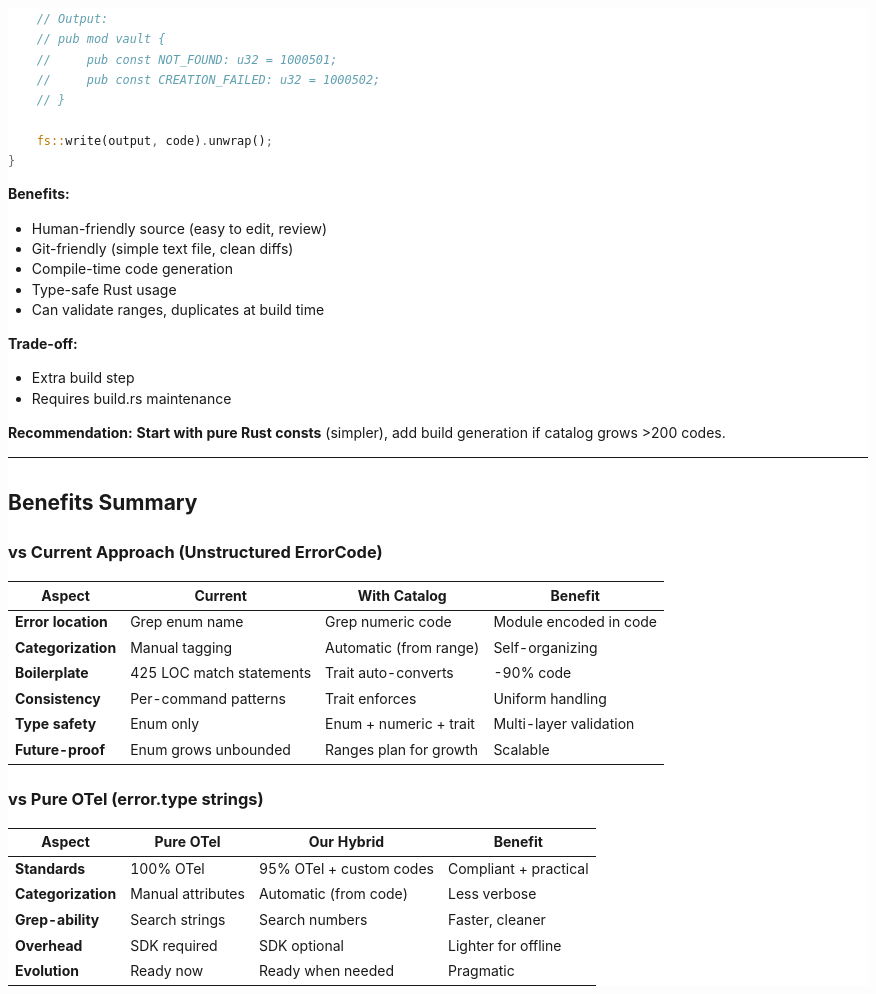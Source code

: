 ```rust
    // Output:
    // pub mod vault {
    //     pub const NOT_FOUND: u32 = 1000501;
    //     pub const CREATION_FAILED: u32 = 1000502;
    // }

    fs::write(output, code).unwrap();
}
```

**Benefits:**
- Human-friendly source (easy to edit, review)
- Git-friendly (simple text file, clean diffs)
- Compile-time code generation
- Type-safe Rust usage
- Can validate ranges, duplicates at build time

**Trade-off:**
- Extra build step
- Requires build.rs maintenance

**Recommendation:** **Start with pure Rust consts** (simpler), add build generation if catalog grows >200 codes.

---

## Benefits Summary

### vs Current Approach (Unstructured ErrorCode)

| Aspect | Current | With Catalog | Benefit |
|--------|---------|--------------|---------|
| **Error location** | Grep enum name | Grep numeric code | Module encoded in code |
| **Categorization** | Manual tagging | Automatic (from range) | Self-organizing |
| **Boilerplate** | 425 LOC match statements | Trait auto-converts | -90% code |
| **Consistency** | Per-command patterns | Trait enforces | Uniform handling |
| **Type safety** | Enum only | Enum + numeric + trait | Multi-layer validation |
| **Future-proof** | Enum grows unbounded | Ranges plan for growth | Scalable |

### vs Pure OTel (error.type strings)

| Aspect | Pure OTel | Our Hybrid | Benefit |
|--------|-----------|------------|---------|
| **Standards** | 100% OTel | 95% OTel + custom codes | Compliant + practical |
| **Categorization** | Manual attributes | Automatic (from code) | Less verbose |
| **Grep-ability** | Search strings | Search numbers | Faster, cleaner |
| **Overhead** | SDK required | SDK optional | Lighter for offline |
| **Evolution** | Ready now | Ready when needed | Pragmatic |
